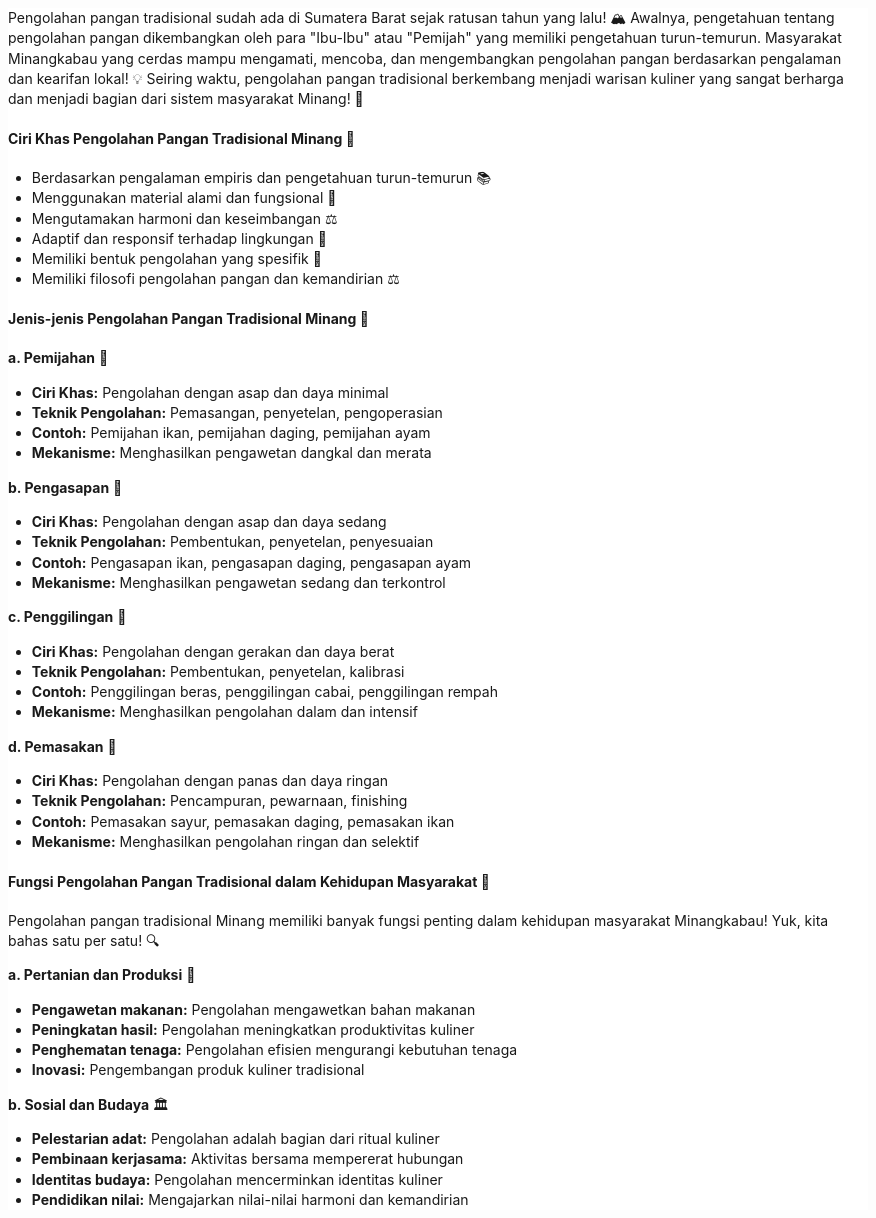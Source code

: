 Pengolahan pangan tradisional sudah ada di Sumatera Barat sejak ratusan tahun yang lalu! 🏔️ Awalnya, pengetahuan tentang pengolahan pangan dikembangkan oleh para "Ibu-Ibu" atau "Pemijah" yang memiliki pengetahuan turun-temurun. Masyarakat Minangkabau yang cerdas mampu mengamati, mencoba, dan mengembangkan pengolahan pangan berdasarkan pengalaman dan kearifan lokal! 💡 Seiring waktu, pengolahan pangan tradisional berkembang menjadi warisan kuliner yang sangat berharga dan menjadi bagian dari sistem masyarakat Minang! 💯

#### **Ciri Khas Pengolahan Pangan Tradisional Minang** 🍲

- Berdasarkan pengalaman empiris dan pengetahuan turun-temurun 📚
- Menggunakan material alami dan fungsional 🌿
- Mengutamakan harmoni dan keseimbangan ⚖️
- Adaptif dan responsif terhadap lingkungan 🌱
- Memiliki bentuk pengolahan yang spesifik 🔬
- Memiliki filosofi pengolahan pangan dan kemandirian ⚖️

#### **Jenis-jenis Pengolahan Pangan Tradisional Minang** 🍲

**a. Pemijahan** 🍲
- **Ciri Khas:** Pengolahan dengan asap dan daya minimal
- **Teknik Pengolahan:** Pemasangan, penyetelan, pengoperasian
- **Contoh:** Pemijahan ikan, pemijahan daging, pemijahan ayam
- **Mekanisme:** Menghasilkan pengawetan dangkal dan merata

**b. Pengasapan** 🍲
- **Ciri Khas:** Pengolahan dengan asap dan daya sedang
- **Teknik Pengolahan:** Pembentukan, penyetelan, penyesuaian
- **Contoh:** Pengasapan ikan, pengasapan daging, pengasapan ayam
- **Mekanisme:** Menghasilkan pengawetan sedang dan terkontrol

**c. Penggilingan** 🍲
- **Ciri Khas:** Pengolahan dengan gerakan dan daya berat
- **Teknik Pengolahan:** Pembentukan, penyetelan, kalibrasi
- **Contoh:** Penggilingan beras, penggilingan cabai, penggilingan rempah
- **Mekanisme:** Menghasilkan pengolahan dalam dan intensif

**d. Pemasakan** 🍲
- **Ciri Khas:** Pengolahan dengan panas dan daya ringan
- **Teknik Pengolahan:** Pencampuran, pewarnaan, finishing
- **Contoh:** Pemasakan sayur, pemasakan daging, pemasakan ikan
- **Mekanisme:** Menghasilkan pengolahan ringan dan selektif

#### **Fungsi Pengolahan Pangan Tradisional dalam Kehidupan Masyarakat** 🍲

Pengolahan pangan tradisional Minang memiliki banyak fungsi penting dalam kehidupan masyarakat Minangkabau! Yuk, kita bahas satu per satu! 🔍

**a. Pertanian dan Produksi** 🍲
- **Pengawetan makanan:** Pengolahan mengawetkan bahan makanan
- **Peningkatan hasil:** Pengolahan meningkatkan produktivitas kuliner
- **Penghematan tenaga:** Pengolahan efisien mengurangi kebutuhan tenaga
- **Inovasi:** Pengembangan produk kuliner tradisional

**b. Sosial dan Budaya** 🏛️
- **Pelestarian adat:** Pengolahan adalah bagian dari ritual kuliner
- **Pembinaan kerjasama:** Aktivitas bersama mempererat hubungan
- **Identitas budaya:** Pengolahan mencerminkan identitas kuliner
- **Pendidikan nilai:** Mengajarkan nilai-nilai harmoni dan kemandirian
